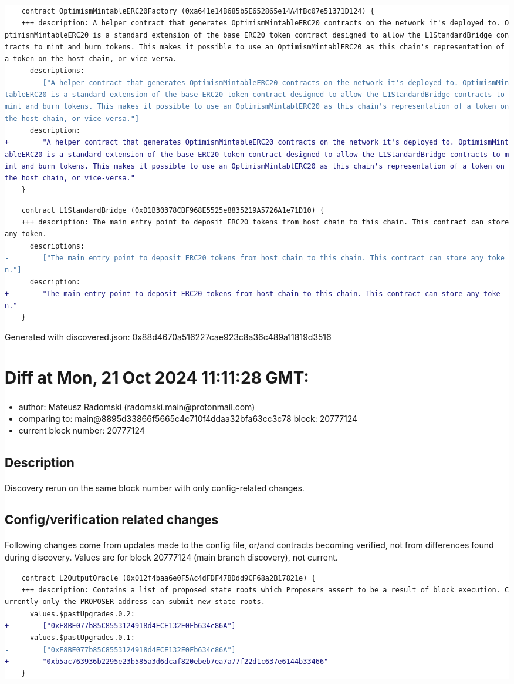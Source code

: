 ```diff
    contract OptimismMintableERC20Factory (0xa641e14B685b5E652865e14A4fBc07e51371D124) {
    +++ description: A helper contract that generates OptimismMintableERC20 contracts on the network it's deployed to. OptimismMintableERC20 is a standard extension of the base ERC20 token contract designed to allow the L1StandardBridge contracts to mint and burn tokens. This makes it possible to use an OptimismMintablERC20 as this chain's representation of a token on the host chain, or vice-versa.
      descriptions:
-        ["A helper contract that generates OptimismMintableERC20 contracts on the network it's deployed to. OptimismMintableERC20 is a standard extension of the base ERC20 token contract designed to allow the L1StandardBridge contracts to mint and burn tokens. This makes it possible to use an OptimismMintablERC20 as this chain's representation of a token on the host chain, or vice-versa."]
      description:
+        "A helper contract that generates OptimismMintableERC20 contracts on the network it's deployed to. OptimismMintableERC20 is a standard extension of the base ERC20 token contract designed to allow the L1StandardBridge contracts to mint and burn tokens. This makes it possible to use an OptimismMintablERC20 as this chain's representation of a token on the host chain, or vice-versa."
    }
```

```diff
    contract L1StandardBridge (0xD1B30378CBF968E5525e8835219A5726A1e71D10) {
    +++ description: The main entry point to deposit ERC20 tokens from host chain to this chain. This contract can store any token.
      descriptions:
-        ["The main entry point to deposit ERC20 tokens from host chain to this chain. This contract can store any token."]
      description:
+        "The main entry point to deposit ERC20 tokens from host chain to this chain. This contract can store any token."
    }
```

Generated with discovered.json: 0x88d4670a516227cae923c8a36c489a11819d3516

# Diff at Mon, 21 Oct 2024 11:11:28 GMT:

- author: Mateusz Radomski (<radomski.main@protonmail.com>)
- comparing to: main@8895d33866f5665c4c710f4ddaa32bfa63cc3c78 block: 20777124
- current block number: 20777124

## Description

Discovery rerun on the same block number with only config-related changes.

## Config/verification related changes

Following changes come from updates made to the config file,
or/and contracts becoming verified, not from differences found during
discovery. Values are for block 20777124 (main branch discovery), not current.

```diff
    contract L2OutputOracle (0x012f4baa6e0F5Ac4dFDF47BDdd9CF68a2B17821e) {
    +++ description: Contains a list of proposed state roots which Proposers assert to be a result of block execution. Currently only the PROPOSER address can submit new state roots.
      values.$pastUpgrades.0.2:
+        ["0xF8BE077b85C8553124918d4ECE132E0Fb634c86A"]
      values.$pastUpgrades.0.1:
-        ["0xF8BE077b85C8553124918d4ECE132E0Fb634c86A"]
+        "0xb5ac763936b2295e23b585a3d6dcaf820ebeb7ea7a77f22d1c637e6144b33466"
    }
```
